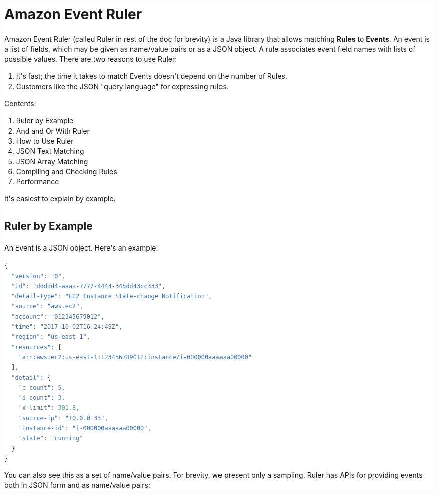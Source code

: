 # Amazon Event Ruler

Amazon Event Ruler (called Ruler in rest of the doc for brevity) is a Java library 
that allows matching **Rules** to **Events**. An event is a list of fields, which 
may be given as name/value pairs or as a JSON object.  A rule associates event 
field names with lists of possible values.  There are two reasons to use Ruler:

1. It's fast; the time it takes to match Events doesn't depend on the number of Rules.
2. Customers like the JSON "query language" for expressing rules.

Contents:

1. Ruler by Example
2. And and Or With Ruler
3. How to Use Ruler
4. JSON Text Matching
5. JSON Array Matching
6. Compiling and Checking Rules
7. Performance

It's easiest to explain by example.

##  Ruler by Example

An Event is a JSON object.  Here's an example:

```javascript
{
  "version": "0",
  "id": "ddddd4-aaaa-7777-4444-345dd43cc333",
  "detail-type": "EC2 Instance State-change Notification",
  "source": "aws.ec2",
  "account": "012345679012",
  "time": "2017-10-02T16:24:49Z",
  "region": "us-east-1",
  "resources": [
    "arn:aws:ec2:us-east-1:123456789012:instance/i-000000aaaaaa00000"
  ],
  "detail": {
    "c-count": 5,
    "d-count": 3,
    "x-limit": 301.8,
    "source-ip": "10.0.0.33",
    "instance-id": "i-000000aaaaaa00000",
    "state": "running"
  }
}
```

You can also see this as a set of name/value pairs. For brevity, we present
only a sampling.  Ruler has APIs for providing events both in JSON form and
as name/value pairs:
